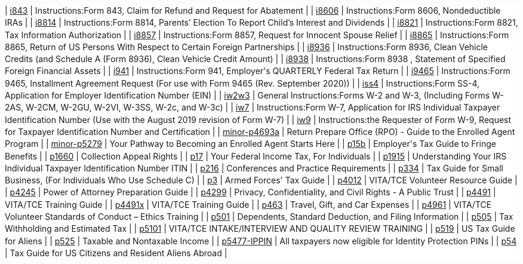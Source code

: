 | [i843](/ea/others/view.i843) | Instructions:Form 843, Claim for Refund and Request for Abatement |
| [i8606](/ea/others/view.i8606) | Instructions:Form 8606, Nondeductible IRAs  |
| [i8814](/ea/others/view.i8814) | Instructions:Form 8814, Parents’ Election To Report Child’s Interest and Dividends |
| [i8821](/ea/others/view.i8821) | Instructions:Form 8821,  Tax Information Authorization |
| [i8857](/ea/others/view.i8857) | Instructions:Form 8857,  Request for Innocent Spouse Relief |
| [i8865](/ea/others/view.i8865) | Instructions:Form 8865, Return of US Persons With Respect to Certain Foreign Partnerships |
| [i8936](/ea/others/view.i8936) | Instructions:Form 8936, Clean Vehicle Credits (and Schedule A (Form 8936), Clean Vehicle Credit Amount)  |
| [i8938](/ea/others/view.i8938) | Instructions:Form 8938 , Statement of Specified Foreign Financial Assets |
| [i941](/ea/others/view.i941) | Instructions:Form 941, Employer's QUARTERLY Federal Tax Return |
| [i9465](/ea/others/view.i9465) | Instructions:Form 9465, Installment Agreement Request (For use with Form 9465 (Rev. September 2020)) |
| [iss4](/ea/others/view.iss4) | Instructions:Form SS-4, Application for Employer Identification Number (EIN) |
| [iw2w3](/ea/others/view.iw2w3) | General Instructions:Forms W-2 and W-3, (Including Forms W-2AS, W-2CM, W-2GU, W-2VI, W-3SS, W-2c, and W-3c) |
| [iw7](/ea/others/view.iw7) | Instructions:Form W-7, Application for IRS Individual Taxpayer Identification Number (Use with the August 2019 revision of Form W-7) |
| [iw9](/ea/others/view.iw9) | Instructions:the  Requester of Form W-9, Request for Taxpayer Identification Number and Certification |
| [minor-p4693a](/ea/others/view.minor-p4693a) | Return Prepare Office (RPO) - Guide to the Enrolled Agent Program |
| [minor-p5279](/ea/others/view.minor-p5279) | Your Pathway to Becoming an Enrolled Agent Starts Here |
| [p15b](/ea/others/view.p15b) | Employer's Tax Guide to Fringe Benefits |
| [p1660](/ea/others/view.p1660) | Collection Appeal Rights |
| [p17](/ea/others/view.p17) | Your Federal Income Tax, For Individuals |
| [p1915](/ea/others/view.p1915) | Understanding Your IRS Individual Taxpayer Identification Number ITIN |
| [p216](/ea/others/view.p216) | Conferences and Practice Requirements |
| [p334](/ea/others/view.p334) | Tax Guide for Small Business, (For Individuals Who Use Schedule C) |
| [p3](/ea/others/view.p3) | Armed Forces' Tax Guide |
| [p4012](/ea/others/view.p4012) | VITA/TCE Volunteer Resource Guide |
| [p4245](/ea/others/view.p4245) | Power of Attorney Preparation Guide |
| [p4299](/ea/others/view.p4299) | Privacy, Confidentiality, and Civil Rights - A Public Trust |
| [p4491](/ea/others/view.p4491) | VITA/TCE Training Guide |
| [p4491x](/ea/others/view.p4491x) | VITA/TCE Training Guide |
| [p463](/ea/others/view.p463) |  Travel, Gift, and Car Expenses |
| [p4961](/ea/others/view.p4961) | VITA/TCE Volunteer Standards of Conduct – Ethics Training |
| [p501](/ea/others/view.p501) | Dependents, Standard Deduction, and Filing Information |
| [p505](/ea/others/view.p505) | Tax  Withholding  and Estimated  Tax |
| [p5101](/ea/others/view.p5101) | VITA/TCE INTAKE/INTERVIEW AND QUALITY REVIEW TRAINING |
| [p519](/ea/others/view.p519) | US Tax Guide for Aliens |
| [p525](/ea/others/view.p525) | Taxable and Nontaxable Income |
| [p5477-IPPIN](/ea/others/view.p5477-IPPIN) | All taxpayers now eligible for Identity Protection PINs  |
| [p54](/ea/others/view.p54) | Tax Guide for US Citizens and Resident Aliens Abroad |